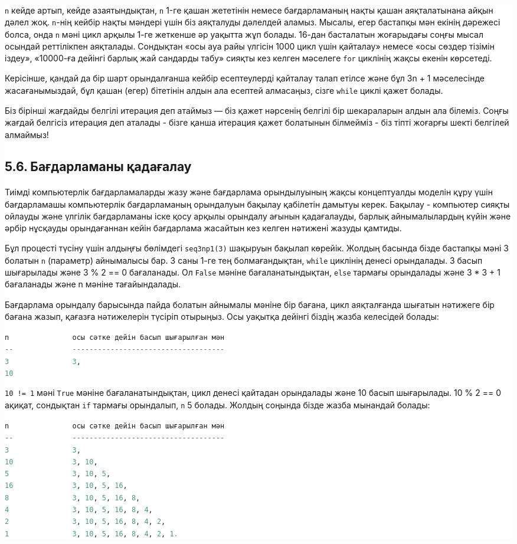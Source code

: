 ```n``` кейде артып, кейде азаятындықтан, ```n``` 1-ге қашан жететінін немесе бағдарламаның нақты қашан аяқталатынана айқын дәлел жоқ. ```n```-нің кейбір нақты мәндері үшін біз аяқталуды дәлелдей аламыз. Мысалы, егер бастапқы мән екінің дәрежесі болса, онда ```n``` мәні цикл арқылы 1-ге жеткенше әр уақытта жұп болады. 16-дан басталатын жоғарыдағы соңғы мысал осындай реттілікпен аяқталады.
Сондықтан «осы ауа райы үлгісін 1000 цикл үшін қайталау» немесе «осы сөздер тізімін іздеу», «10000-ға дейінгі барлық жай сандарды табу» сияқты кез келген мәселеге ```for``` циклінің жақсы екенін көрсетеді.

Керісінше, қандай да бір шарт орындалғанша кейбір есептеулерді қайталау талап етілсе және бұл 3n + 1 мәселесінде жасағанымыздай, бұл қашан (егер) бітетінін алдын ала есептей алмасаңыз, сізге ```while``` циклі қажет болады.

Біз бірінші жағдайды белгілі итерация деп атаймыз — біз қажет нәрсенің белгілі бір шекараларын алдын ала білеміз. Соңғы жағдай белгісіз итерация деп аталады - бізге қанша итерация қажет болатынын білмейміз - біз тіпті жоғарғы шекті белгілей алмаймыз!

## 5.6. Бағдарламаны қадағалау 

Тиімді компьютерлік бағдарламаларды жазу және бағдарлама орындылуының жақсы концептуалды моделін құру үшін бағдарламашы компьютерлік бағдарламаның орындалуын бақылау қабілетін дамытуы керек. Бақылау - компьютер сияқты ойлауды және үлгілік бағдарламаны іске қосу арқылы орындалу ағынын қадағалауды, барлық айнымалылардың күйін және әрбір нұсқауды орындағаннан кейін бағдарлама жасайтын кез келген нәтижені жазуды қамтиды.

Бұл процесті түсіну үшін алдыңғы бөлімдегі ```seq3np1(3)``` шақыруын бақылап көрейік. Жолдың басында бізде бастапқы мәні 3 болатын ```n``` (параметр) айнымалысы бар. 3 саны 1-ге тең болмағандықтан, ```while``` циклінің денесі орындалады. 3 басып шығарылады және 3 % 2 == 0 бағаланады. Ол ```False``` мәніне бағаланатындықтан, ```else``` тармағы орындалады және 3 * 3 + 1 бағаланады және n мәніне тағайындалады.

Бағдарлама орындалу барысында пайда болатын айнымалы мәніне бір бағана, цикл аяқталғанда шығатын нәтижеге бір бағана жазып, қағазға нәтижелерін түсіріп отырыңыз. Осы уақытқа дейінгі біздің жазба келесідей болады:

```python
n               осы сәтке дейін басып шығарылған мән
--              ------------------------------------
3               3,
10
```

```10 != 1``` мәні ```True``` мәніне бағаланатындықтан, цикл денесі қайтадан орындалады және 10 басып шығарылады. 10 % 2 == 0 ақиқат, сондықтан ```if``` тармағы орындалып, ```n``` 5 болады. Жолдың соңында бізде жазба мынандай болады:

```python
n               осы сәтке дейін басып шығарылған мән
--              ------------------------------------
3               3,
10              3, 10,
5               3, 10, 5,
16              3, 10, 5, 16,
8               3, 10, 5, 16, 8,
4               3, 10, 5, 16, 8, 4,
2               3, 10, 5, 16, 8, 4, 2,
1               3, 10, 5, 16, 8, 4, 2, 1.
```
